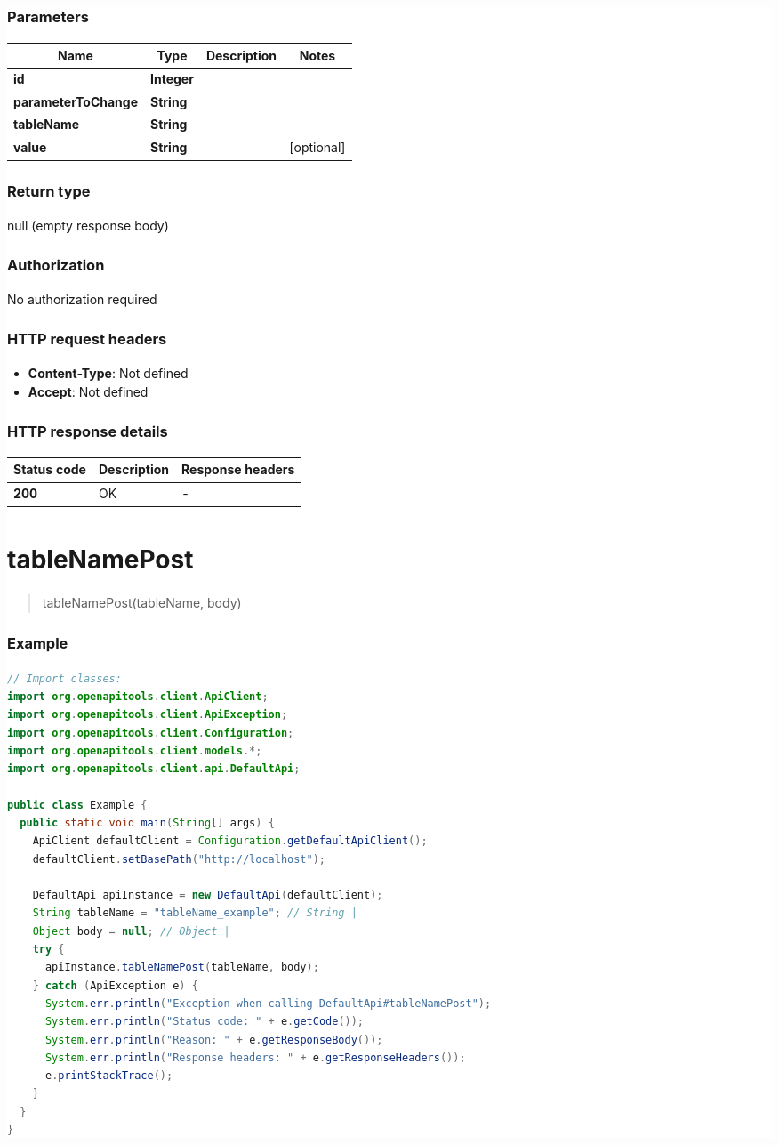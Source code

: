 ### Parameters

Name | Type | Description  | Notes
------------- | ------------- | ------------- | -------------
 **id** | **Integer**|  |
 **parameterToChange** | **String**|  |
 **tableName** | **String**|  |
 **value** | **String**|  | [optional]

### Return type

null (empty response body)

### Authorization

No authorization required

### HTTP request headers

 - **Content-Type**: Not defined
 - **Accept**: Not defined

### HTTP response details
| Status code | Description | Response headers |
|-------------|-------------|------------------|
**200** | OK |  -  |

<a name="tableNamePost"></a>
# **tableNamePost**
> tableNamePost(tableName, body)



### Example
```java
// Import classes:
import org.openapitools.client.ApiClient;
import org.openapitools.client.ApiException;
import org.openapitools.client.Configuration;
import org.openapitools.client.models.*;
import org.openapitools.client.api.DefaultApi;

public class Example {
  public static void main(String[] args) {
    ApiClient defaultClient = Configuration.getDefaultApiClient();
    defaultClient.setBasePath("http://localhost");

    DefaultApi apiInstance = new DefaultApi(defaultClient);
    String tableName = "tableName_example"; // String | 
    Object body = null; // Object | 
    try {
      apiInstance.tableNamePost(tableName, body);
    } catch (ApiException e) {
      System.err.println("Exception when calling DefaultApi#tableNamePost");
      System.err.println("Status code: " + e.getCode());
      System.err.println("Reason: " + e.getResponseBody());
      System.err.println("Response headers: " + e.getResponseHeaders());
      e.printStackTrace();
    }
  }
}
```
